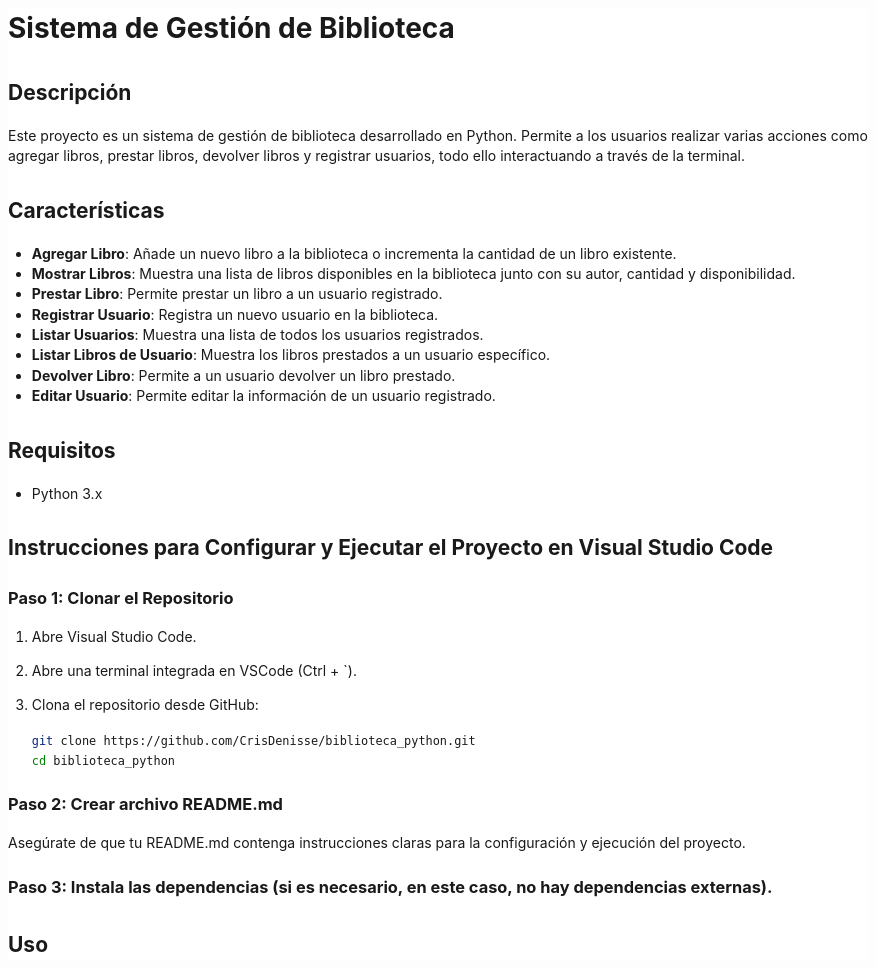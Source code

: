 # Sistema de Gestión de Biblioteca

## Descripción

Este proyecto es un sistema de gestión de biblioteca desarrollado en Python. Permite a los usuarios realizar varias acciones como agregar libros, prestar libros, devolver libros y registrar usuarios, todo ello interactuando a través de la terminal.

## Características

- **Agregar Libro**: Añade un nuevo libro a la biblioteca o incrementa la cantidad de un libro existente.
- **Mostrar Libros**: Muestra una lista de libros disponibles en la biblioteca junto con su autor, cantidad y disponibilidad.
- **Prestar Libro**: Permite prestar un libro a un usuario registrado.
- **Registrar Usuario**: Registra un nuevo usuario en la biblioteca.
- **Listar Usuarios**: Muestra una lista de todos los usuarios registrados.
- **Listar Libros de Usuario**: Muestra los libros prestados a un usuario específico.
- **Devolver Libro**: Permite a un usuario devolver un libro prestado.
- **Editar Usuario**: Permite editar la información de un usuario registrado.

## Requisitos

- Python 3.x

## Instrucciones para Configurar y Ejecutar el Proyecto en Visual Studio Code

### Paso 1: Clonar el Repositorio

1. Abre Visual Studio Code.
2. Abre una terminal integrada en VSCode (Ctrl + `).
3. Clona el repositorio desde GitHub:

    ```bash
    git clone https://github.com/CrisDenisse/biblioteca_python.git
    cd biblioteca_python
    ```

### Paso 2: Crear archivo README.md
Asegúrate de que tu README.md contenga instrucciones claras para la configuración y ejecución del proyecto.

### Paso 3: Instala las dependencias (si es necesario, en este caso, no hay dependencias externas).

## Uso
